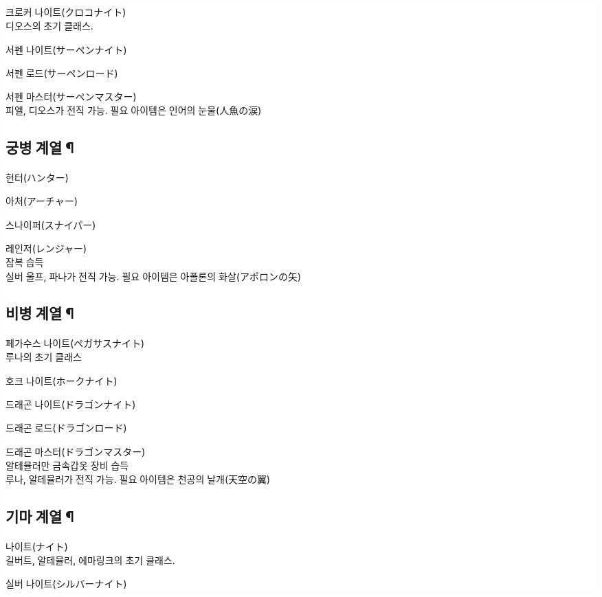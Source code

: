 크로커 나이트(クロコナイト)  
디오스의 초기 클래스.

  

서펜 나이트(サーペンナイト)  

  

서펜 로드(サーペンロード)  

  

서펜 마스터(サーペンマスター)  
피엘, 디오스가 전직 가능. 필요 아이템은 인어의 눈물(人魚の涙)

## 궁병 계열 ¶

헌터(ハンター)  

  

아처(アーチャー)  

  

스나이퍼(スナイパー)  

  

레인저(レンジャー)  
잠복 습득  
실버 울프, 파나가 전직 가능. 필요 아이템은 아폴론의 화살(アポロンの矢)

## 비병 계열 ¶

페가수스 나이트(ペガサスナイト)  
루나의 초기 클래스

  

호크 나이트(ホークナイト)  

  

드래곤 나이트(ドラゴンナイト)  

  

드래곤 로드(ドラゴンロード)  

  

드래곤 마스터(ドラゴンマスター)  
알테뮬러만 금속갑옷 장비 습득  
루나, 알테뮬러가 전직 가능. 필요 아이템은 천공의 날개(天空の翼)

## 기마 계열 ¶

나이트(ナイト)  
길버트, 알테뮬러, 에마링크의 초기 클래스.

  

실버 나이트(シルバーナイト)  
